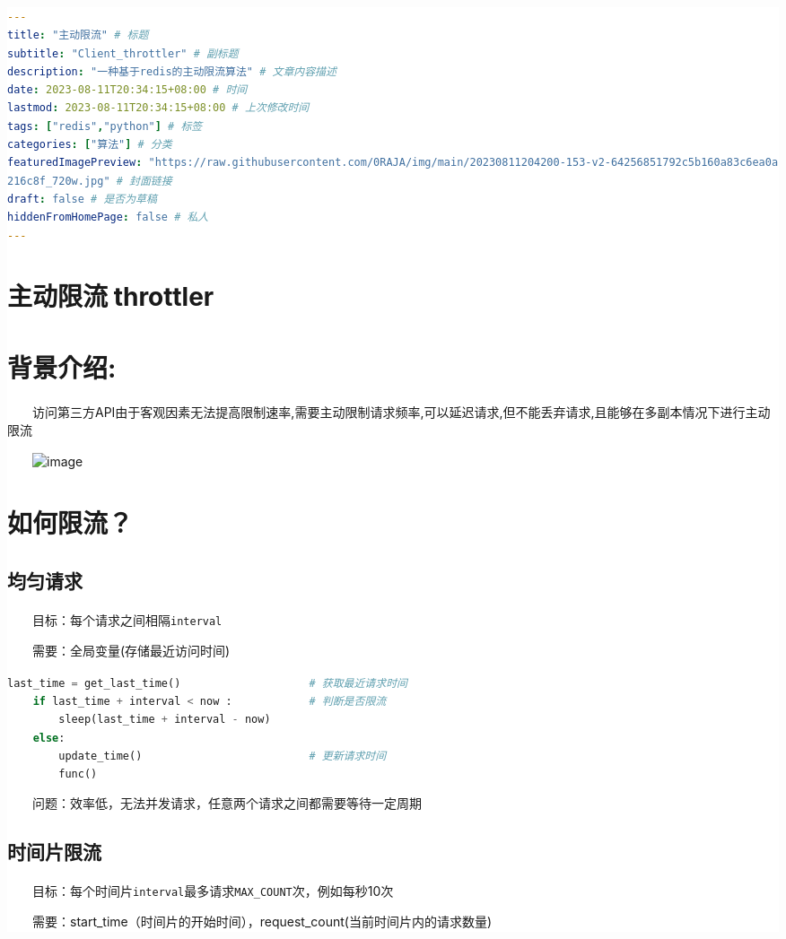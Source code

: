 ```yaml
---
title: "主动限流" # 标题
subtitle: "Client_throttler" # 副标题
description: "一种基于redis的主动限流算法" # 文章内容描述
date: 2023-08-11T20:34:15+08:00 # 时间
lastmod: 2023-08-11T20:34:15+08:00 # 上次修改时间
tags: ["redis","python"] # 标签
categories: ["算法"] # 分类
featuredImagePreview: "https://raw.githubusercontent.com/0RAJA/img/main/20230811204200-153-v2-64256851792c5b160a83c6ea0a216c8f_720w.jpg" # 封面链接
draft: false # 是否为草稿
hiddenFromHomePage: false # 私人
---
```



# 主动限流 throttler

# 背景介绍:

　　访问第三方API由于客观因素无法提高限制速率,需要主动限制请求频率,可以延迟请求,但不能丢弃请求,且能够在多副本情况下进行主动限流

　　![image](https://raw.githubusercontent.com/0RAJA/img/main/20230811203451-422-image-20230811102453-1bval4d.png)

# 如何限流？

## 均匀请求

　　目标：每个请求之间相隔`interval`

　　需要：全局变量(存储最近访问时间)

```python
last_time = get_last_time()                    # 获取最近请求时间
    if last_time + interval < now :            # 判断是否限流
        sleep(last_time + interval - now)
    else:
        update_time()                          # 更新请求时间
        func()
```

　　问题：效率低，无法并发请求，任意两个请求之间都需要等待一定周期

## 时间片限流

　　目标：每个时间片`interval`最多请求`MAX_COUNT`次，例如每秒10次

　　需要：start_time（时间片的开始时间），request_count(当前时间片内的请求数量)
